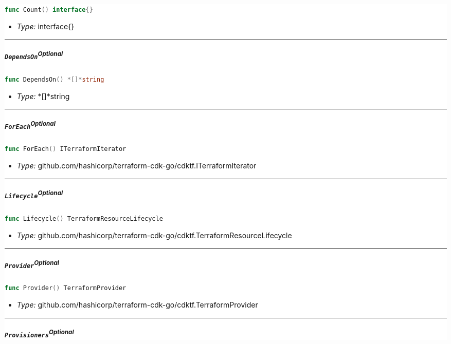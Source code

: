 ```go
func Count() interface{}
```

- *Type:* interface{}

---

##### `DependsOn`<sup>Optional</sup> <a name="DependsOn" id="@cdktf/provider-azuread.applicationFromTemplate.ApplicationFromTemplate.property.dependsOn"></a>

```go
func DependsOn() *[]*string
```

- *Type:* *[]*string

---

##### `ForEach`<sup>Optional</sup> <a name="ForEach" id="@cdktf/provider-azuread.applicationFromTemplate.ApplicationFromTemplate.property.forEach"></a>

```go
func ForEach() ITerraformIterator
```

- *Type:* github.com/hashicorp/terraform-cdk-go/cdktf.ITerraformIterator

---

##### `Lifecycle`<sup>Optional</sup> <a name="Lifecycle" id="@cdktf/provider-azuread.applicationFromTemplate.ApplicationFromTemplate.property.lifecycle"></a>

```go
func Lifecycle() TerraformResourceLifecycle
```

- *Type:* github.com/hashicorp/terraform-cdk-go/cdktf.TerraformResourceLifecycle

---

##### `Provider`<sup>Optional</sup> <a name="Provider" id="@cdktf/provider-azuread.applicationFromTemplate.ApplicationFromTemplate.property.provider"></a>

```go
func Provider() TerraformProvider
```

- *Type:* github.com/hashicorp/terraform-cdk-go/cdktf.TerraformProvider

---

##### `Provisioners`<sup>Optional</sup> <a name="Provisioners" id="@cdktf/provider-azuread.applicationFromTemplate.ApplicationFromTemplate.property.provisioners"></a>
